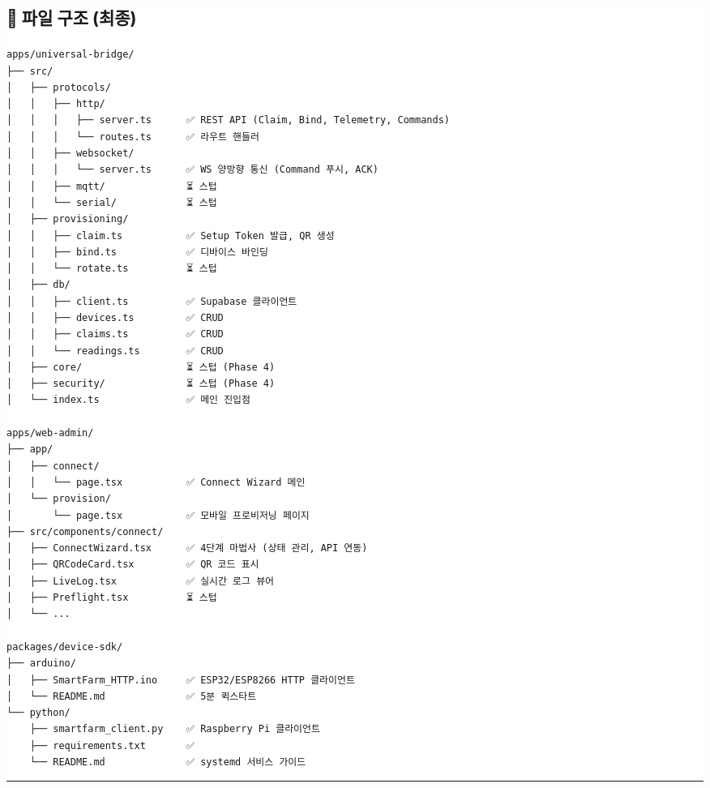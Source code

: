 
## 📁 **파일 구조 (최종)**

```
apps/universal-bridge/
├── src/
│   ├── protocols/
│   │   ├── http/
│   │   │   ├── server.ts      ✅ REST API (Claim, Bind, Telemetry, Commands)
│   │   │   └── routes.ts      ✅ 라우트 핸들러
│   │   ├── websocket/
│   │   │   └── server.ts      ✅ WS 양방향 통신 (Command 푸시, ACK)
│   │   ├── mqtt/              ⏳ 스텁
│   │   └── serial/            ⏳ 스텁
│   ├── provisioning/
│   │   ├── claim.ts           ✅ Setup Token 발급, QR 생성
│   │   ├── bind.ts            ✅ 디바이스 바인딩
│   │   └── rotate.ts          ⏳ 스텁
│   ├── db/
│   │   ├── client.ts          ✅ Supabase 클라이언트
│   │   ├── devices.ts         ✅ CRUD
│   │   ├── claims.ts          ✅ CRUD
│   │   └── readings.ts        ✅ CRUD
│   ├── core/                  ⏳ 스텁 (Phase 4)
│   ├── security/              ⏳ 스텁 (Phase 4)
│   └── index.ts               ✅ 메인 진입점

apps/web-admin/
├── app/
│   ├── connect/
│   │   └── page.tsx           ✅ Connect Wizard 메인
│   └── provision/
│       └── page.tsx           ✅ 모바일 프로비저닝 페이지
├── src/components/connect/
│   ├── ConnectWizard.tsx      ✅ 4단계 마법사 (상태 관리, API 연동)
│   ├── QRCodeCard.tsx         ✅ QR 코드 표시
│   ├── LiveLog.tsx            ✅ 실시간 로그 뷰어
│   ├── Preflight.tsx          ⏳ 스텁
│   └── ...

packages/device-sdk/
├── arduino/
│   ├── SmartFarm_HTTP.ino     ✅ ESP32/ESP8266 HTTP 클라이언트
│   └── README.md              ✅ 5분 퀵스타트
└── python/
    ├── smartfarm_client.py    ✅ Raspberry Pi 클라이언트
    ├── requirements.txt       ✅
    └── README.md              ✅ systemd 서비스 가이드
```

---
